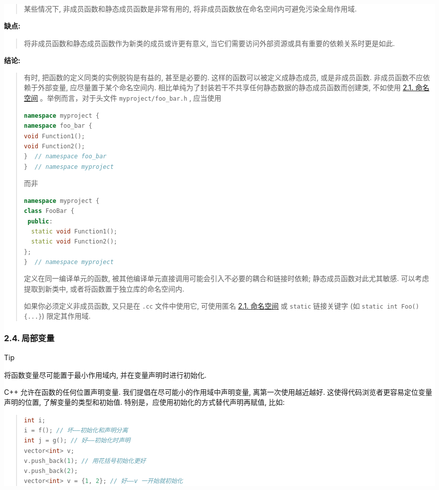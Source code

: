 > 某些情况下, 非成员函数和静态成员函数是非常有用的, 将非成员函数放在命名空间内可避免污染全局作用域.

**缺点:**

> 将非成员函数和静态成员函数作为新类的成员或许更有意义, 当它们需要访问外部资源或具有重要的依赖关系时更是如此.

**结论:**

> 有时, 把函数的定义同类的实例脱钩是有益的, 甚至是必要的. 这样的函数可以被定义成静态成员, 或是非成员函数. 非成员函数不应依赖于外部变量, 应尽量置于某个命名空间内. 相比单纯为了封装若干不共享任何静态数据的静态成员函数而创建类, 不如使用 [2.1. 命名空间](https://zh-google-styleguide.readthedocs.io/en/latest/google-cpp-styleguide/scoping/##namespaces) 。举例而言，对于头文件 `myproject/foo_bar.h` , 应当使用
>
> ```c++
> namespace myproject {
> namespace foo_bar {
> void Function1();
> void Function2();
> }  // namespace foo_bar
> }  // namespace myproject
> ```
>
> 而非
>
> ```c++
> namespace myproject {
> class FooBar {
>  public:
>   static void Function1();
>   static void Function2();
> };
> }  // namespace myproject
> ```
>
> 定义在同一编译单元的函数, 被其他编译单元直接调用可能会引入不必要的耦合和链接时依赖; 静态成员函数对此尤其敏感. 可以考虑提取到新类中, 或者将函数置于独立库的命名空间内.
>
> 如果你必须定义非成员函数, 又只是在 `.cc` 文件中使用它, 可使用匿名 [2.1. 命名空间](https://zh-google-styleguide.readthedocs.io/en/latest/google-cpp-styleguide/scoping/##namespaces) 或 `static` 链接关键字 (如 `static int Foo() {...}`) 限定其作用域.

### 2.4. 局部变量

Tip

将函数变量尽可能置于最小作用域内, 并在变量声明时进行初始化.

C++ 允许在函数的任何位置声明变量. 我们提倡在尽可能小的作用域中声明变量, 离第一次使用越近越好. 这使得代码浏览者更容易定位变量声明的位置, 了解变量的类型和初始值. 特别是，应使用初始化的方式替代声明再赋值, 比如:

> ```c++
> int i;
> i = f(); // 坏——初始化和声明分离
> int j = g(); // 好——初始化时声明
> vector<int> v;
> v.push_back(1); // 用花括号初始化更好
> v.push_back(2);
> vector<int> v = {1, 2}; // 好——v 一开始就初始化
> ```
